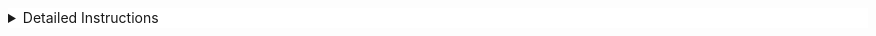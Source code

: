 <details>
<summary>Detailed Instructions</summary>

First we need to add new properties to the initial Redux state.

```js
const initialState = {
  name: "",
  category: "",
  authorFirst: "",
  authorLast: ""
};
```

Now we create our action types

```js
export const UPDATE_AUTHOR_FIRST = "UPDATE_AUTHOR_FIRST";
export const UPDATE_AUTHOR_LAST = "UPDATE_AUTHOR_LAST";
```

Next we need to tell the `reducer` what to do with these `action` objects when it recieves them. Let's add a `case` for each `action` to our switch. They should match the types we just made, and they should update the piece of `state` that they need to, and copy the rest of `state` in an immutable way.

```js
case UPDATE_AUTHOR_FIRST:
  return { ...state, authorFirst: payload };
case UPDATE_AUTHOR_LAST:
  return { ...state, authorLast: payload };
```

Open up `Author.js`. Import the store into this file, along with the action types we need for this component.

```js
import store, { UPDATE_AUTHOR_FIRST, UPDATE_AUTHOR_LAST } from "./../../store";
```

Just like we did in `Name.js`, we need to use the `dispatch` method twice inside the `saveChanges` method that already fires when we click the `Next` or `Previous` buttons. The `type` of the `action` objects used in `dispatch` should match the `action` types we imported above, and the `payload` should pull the values from the component's state.

```js
saveChanges() {
  store.dispatch({
    type: UPDATE_AUTHOR_FIRST,
    payload: this.state.authorFirst
  });
  store.dispatch({
    type: UPDATE_AUTHOR_LAST,
    payload: this.state.authorLast
  });
}
```

